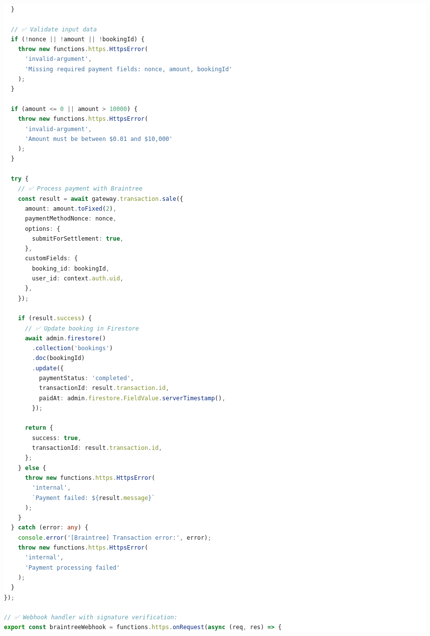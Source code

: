 ```typescript
  }

  // ✅ Validate input data
  if (!nonce || !amount || !bookingId) {
    throw new functions.https.HttpsError(
      'invalid-argument',
      'Missing required payment fields: nonce, amount, bookingId'
    );
  }

  if (amount <= 0 || amount > 10000) {
    throw new functions.https.HttpsError(
      'invalid-argument',
      'Amount must be between $0.01 and $10,000'
    );
  }

  try {
    // ✅ Process payment with Braintree
    const result = await gateway.transaction.sale({
      amount: amount.toFixed(2),
      paymentMethodNonce: nonce,
      options: {
        submitForSettlement: true,
      },
      customFields: {
        booking_id: bookingId,
        user_id: context.auth.uid,
      },
    });

    if (result.success) {
      // ✅ Update booking in Firestore
      await admin.firestore()
        .collection('bookings')
        .doc(bookingId)
        .update({
          paymentStatus: 'completed',
          transactionId: result.transaction.id,
          paidAt: admin.firestore.FieldValue.serverTimestamp(),
        });

      return {
        success: true,
        transactionId: result.transaction.id,
      };
    } else {
      throw new functions.https.HttpsError(
        'internal',
        `Payment failed: ${result.message}`
      );
    }
  } catch (error: any) {
    console.error('[Braintree] Transaction error:', error);
    throw new functions.https.HttpsError(
      'internal',
      'Payment processing failed'
    );
  }
});

// ✅ Webhook handler with signature verification:
export const braintreeWebhook = functions.https.onRequest(async (req, res) => {
```